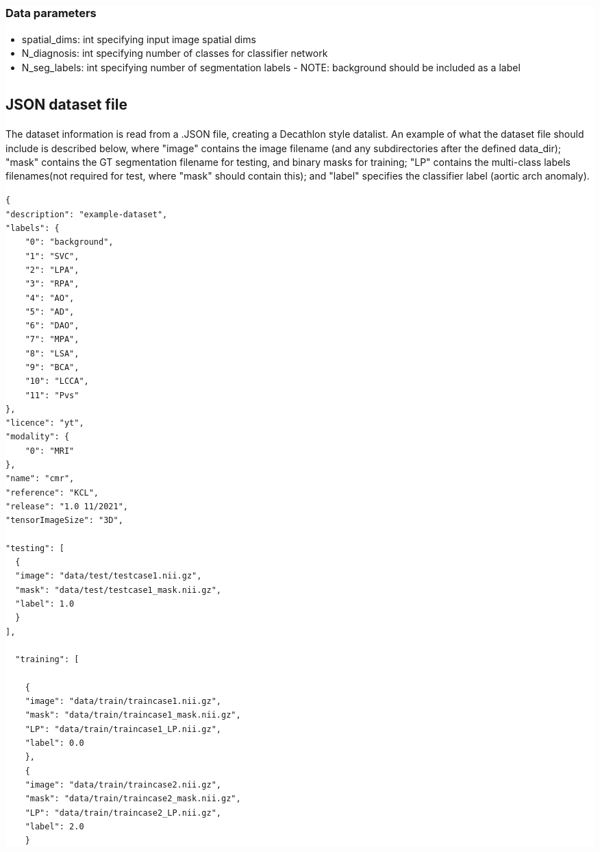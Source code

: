### Data parameters
- spatial_dims: int specifying input image spatial dims 
- N_diagnosis: int specifying number of classes for classifier network 
- N_seg_labels: int specifying number of segmentation labels - NOTE: background should be included as a label 


## JSON dataset file 
The dataset information is read from a .JSON file, creating a Decathlon style datalist. An example of what the dataset file should include is described below, where "image" contains the image filename (and any subdirectories after the defined data_dir); "mask" contains the GT segmentation filename for testing, and binary masks for training; "LP" contains the multi-class labels filenames(not required for test, where "mask" should contain this); and "label" specifies the classifier label (aortic arch anomaly). 

```
{
"description": "example-dataset",
"labels": {
    "0": "background",
    "1": "SVC",
    "2": "LPA",
    "3": "RPA",
    "4": "AO",
    "5": "AD",
    "6": "DAO",
    "7": "MPA",
    "8": "LSA",
    "9": "BCA",
    "10": "LCCA",
    "11": "Pvs"
},
"licence": "yt",
"modality": {
    "0": "MRI"
},
"name": "cmr",
"reference": "KCL",
"release": "1.0 11/2021",
"tensorImageSize": "3D",

"testing": [
  {
  "image": "data/test/testcase1.nii.gz",
  "mask": "data/test/testcase1_mask.nii.gz",
  "label": 1.0
  }
],

  "training": [
  
    {
    "image": "data/train/traincase1.nii.gz",
    "mask": "data/train/traincase1_mask.nii.gz",
    "LP": "data/train/traincase1_LP.nii.gz",
    "label": 0.0
    },
    {
    "image": "data/train/traincase2.nii.gz",
    "mask": "data/train/traincase2_mask.nii.gz",
    "LP": "data/train/traincase2_LP.nii.gz",
    "label": 2.0
    }
```